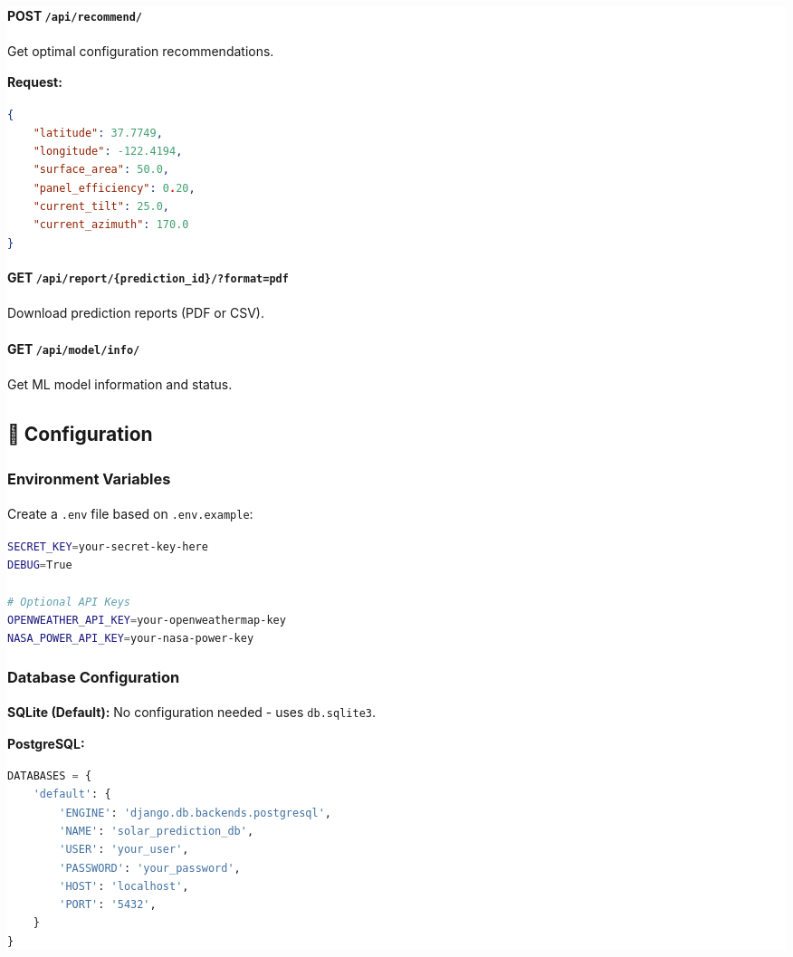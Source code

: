 #### POST `/api/recommend/`
Get optimal configuration recommendations.

**Request:**
```json
{
    "latitude": 37.7749,
    "longitude": -122.4194,
    "surface_area": 50.0,
    "panel_efficiency": 0.20,
    "current_tilt": 25.0,
    "current_azimuth": 170.0
}
```

#### GET `/api/report/{prediction_id}/?format=pdf`
Download prediction reports (PDF or CSV).

#### GET `/api/model/info/`
Get ML model information and status.

## 🔧 Configuration

### Environment Variables

Create a `.env` file based on `.env.example`:

```bash
SECRET_KEY=your-secret-key-here
DEBUG=True

# Optional API Keys
OPENWEATHER_API_KEY=your-openweathermap-key
NASA_POWER_API_KEY=your-nasa-power-key
```

### Database Configuration

**SQLite (Default):**
No configuration needed - uses `db.sqlite3`.

**PostgreSQL:**
```python
DATABASES = {
    'default': {
        'ENGINE': 'django.db.backends.postgresql',
        'NAME': 'solar_prediction_db',
        'USER': 'your_user',
        'PASSWORD': 'your_password',
        'HOST': 'localhost',
        'PORT': '5432',
    }
}
```

